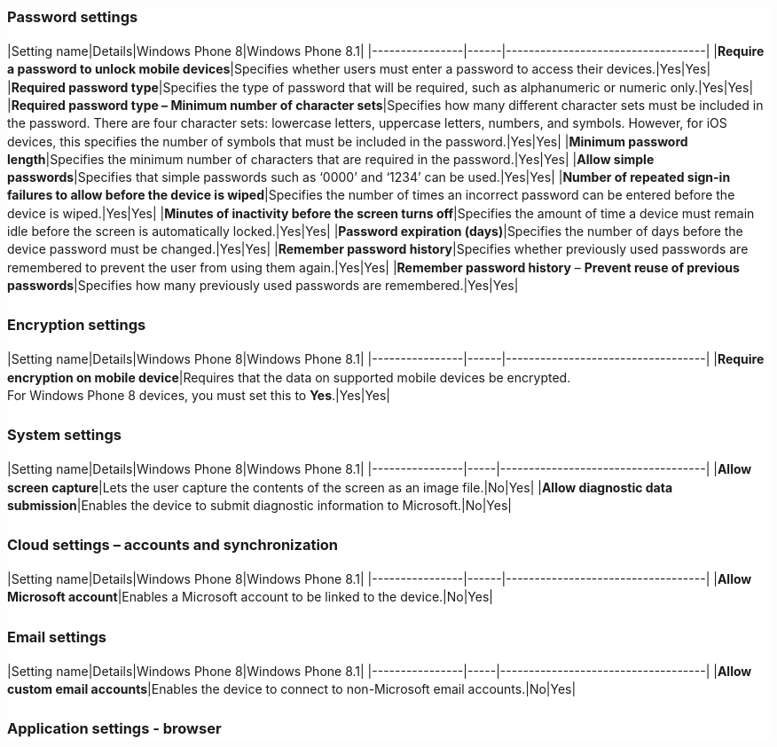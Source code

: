 ### Password settings

|Setting name|Details|Windows Phone 8|Windows Phone 8.1|
|----------------|------|-----------------------------------|
|**Require a password to unlock mobile devices**|Specifies whether users must enter a password to access their devices.|Yes|Yes|
|**Required password type**|Specifies the type of password that will be required, such as alphanumeric or numeric only.|Yes|Yes|
|**Required password type – Minimum number of character sets**|Specifies how many different character sets must be included in the password. There are four character sets: lowercase letters, uppercase letters, numbers, and symbols. However, for iOS devices, this specifies the number of symbols that must be included in the password.|Yes|Yes|
|**Minimum password length**|Specifies the minimum number of characters that are required in the password.|Yes|Yes|
|**Allow simple passwords**|Specifies that simple passwords such as ‘0000’ and ‘1234’ can be used.|Yes|Yes|
|**Number of repeated sign-in failures to allow before the device is wiped**|Specifies the number of times an incorrect password can be entered before the device is wiped.|Yes|Yes|
|**Minutes of inactivity before the screen turns off**|Specifies the amount of time a device must remain idle before the screen is automatically locked.|Yes|Yes|
|**Password expiration (days)**|Specifies the number of days before the device password must be changed.|Yes|Yes|
|**Remember password history**|Specifies whether previously used passwords are remembered to prevent the user from using them again.|Yes|Yes|
|**Remember password history** – **Prevent reuse of previous passwords**|Specifies how many previously used passwords are remembered.|Yes|Yes|

### Encryption settings

|Setting name|Details|Windows Phone 8|Windows Phone 8.1|
|----------------|------|-----------------------------------|
|**Require encryption on mobile device**|Requires that the data on supported mobile devices be encrypted.<br>For Windows Phone 8 devices, you must set this to **Yes**.|Yes|Yes|

### System settings

|Setting name|Details|Windows Phone 8|Windows Phone 8.1|
|----------------|-----|------------------------------------|
|**Allow screen capture**|Lets the user capture the contents of the screen as an image file.|No|Yes|
|**Allow diagnostic data submission**|Enables the device to submit diagnostic information to Microsoft.|No|Yes|

### Cloud settings – accounts and synchronization

|Setting name|Details|Windows Phone 8|Windows Phone 8.1|
|----------------|------|-----------------------------------|
|**Allow Microsoft account**|Enables a Microsoft account to be linked to the device.|No|Yes|

### Email settings

|Setting name|Details|Windows Phone 8|Windows Phone 8.1|
|----------------|-----|------------------------------------|
|**Allow custom email accounts**|Enables the device to connect to non-Microsoft email accounts.|No|Yes|

### Application settings - browser
